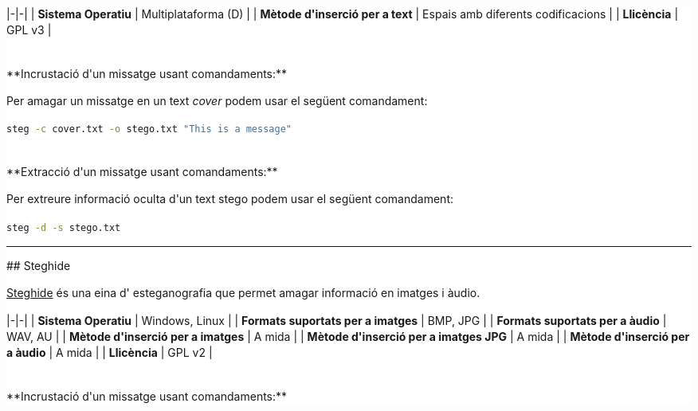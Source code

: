 
|-|-|
| **Sistema Operatiu** | Multiplataforma (D) |
| **Mètode d'inserció per a text** | Espais amb diferents codificacions |
| **Llicència** | GPL v3 |


<br>
**Incrustació d'un missatge usant comandaments:**

Per amagar un missatge en un text *cover* podem usar el
següent comandament:

```bash
steg -c cover.txt -o stego.txt "This is a message"
```

<br>
**Extracció d'un missatge usant comandaments:**

Per extreure informació oculta d'un text stego podem usar el
següent comandament:

```bash
steg -d -s stego.txt
```





<hr>
## Steghide


[Steghide](https://steghide.sourceforge.net/index.php) és una eina d'
esteganografia que permet amagar informació en imatges i àudio.


|-|-|
| **Sistema Operatiu** | Windows, Linux |
| **Formats suportats per a imatges** | BMP, JPG |
| **Formats suportats per a àudio** | WAV, AU |
| **Mètode d'inserció per a imatges** | A mida |
| **Mètode d'inserció per a imatges JPG** | A mida |
| **Mètode d'inserció per a àudio** | A mida |
| **Llicència** | GPL v2 |


<br>
**Incrustació d'un missatge usant comandaments:**
